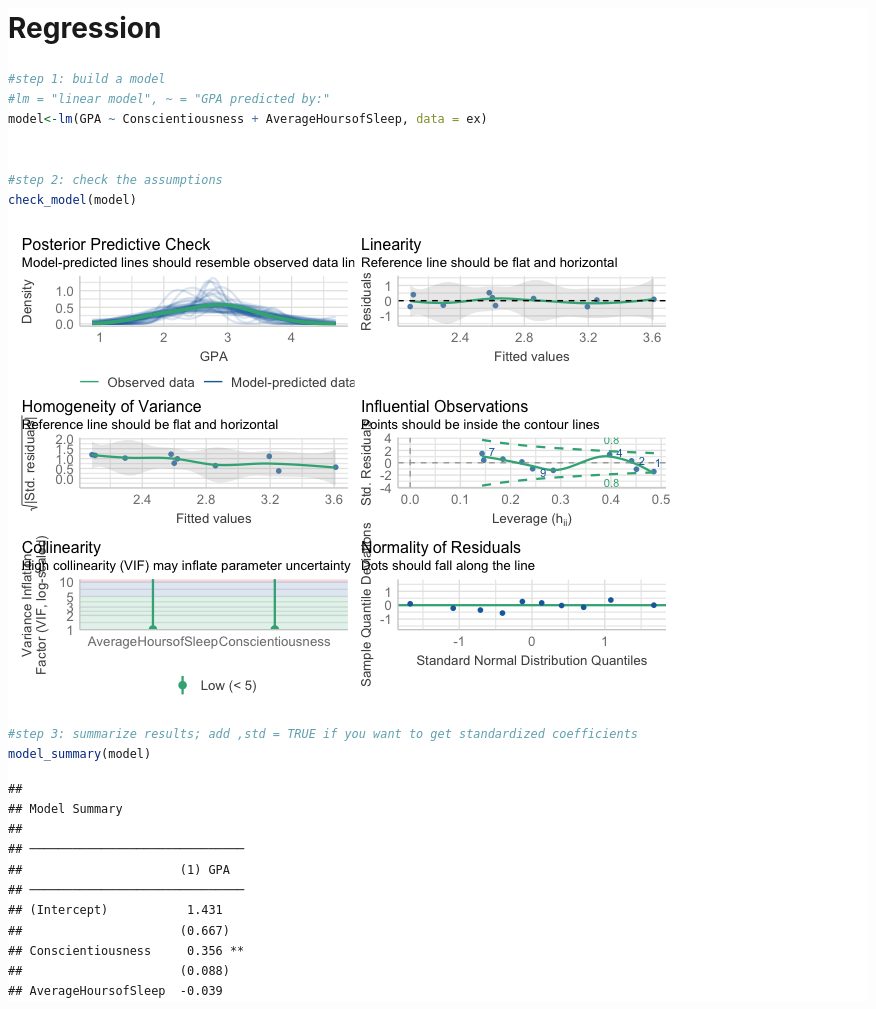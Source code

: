 # Regression

``` r
#step 1: build a model
#lm = "linear model", ~ = "GPA predicted by:"
model<-lm(GPA ~ Conscientiousness + AverageHoursofSleep, data = ex)


#step 2: check the assumptions
check_model(model)
```

![](Lab7_files/figure-gfm/unnamed-chunk-3-1.png)

``` r
#step 3: summarize results; add ,std = TRUE if you want to get standardized coefficients
model_summary(model)
```

    ## 
    ## Model Summary
    ## 
    ## ──────────────────────────────
    ##                      (1) GPA  
    ## ──────────────────────────────
    ## (Intercept)           1.431   
    ##                      (0.667)  
    ## Conscientiousness     0.356 **
    ##                      (0.088)  
    ## AverageHoursofSleep  -0.039   